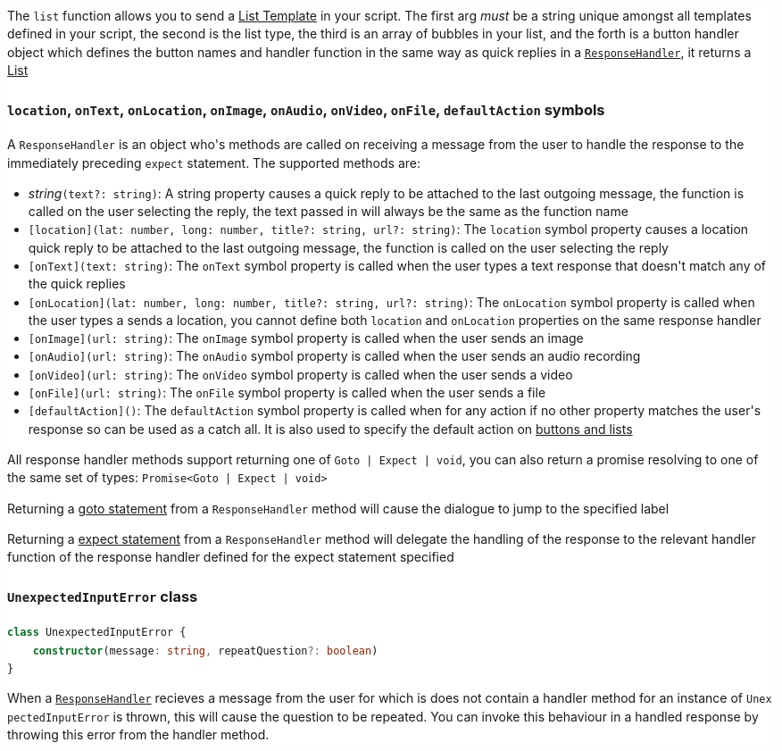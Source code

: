 The `list` function allows you to send a [List Template](https://developers.facebook.com/docs/messenger-platform/send-api-reference/list-template) in your script. The first arg *must* be a string unique amongst all templates defined in your script, the second is the list type, the third is an array of bubbles in your list, and the forth is a button handler object which defines the button names and handler function in the same way as quick replies in a [`ResponseHandler`](#location-ontext-onlocation-onimage-onaudio-onvideo-onfile-defaultaction-symbols), it returns a [List](https://github.com/claudiajs/claudia-bot-builder/blob/master/docs/FB_TEMPLATE_MESSAGE_BUILDER.md)


### `location`, `onText`, `onLocation`, `onImage`, `onAudio`, `onVideo`, `onFile`, `defaultAction` symbols

A `ResponseHandler` is an object who's methods are called on receiving a message from the user to handle the response to the immediately preceding `expect` statement. The supported methods are:
* _string_`(text?: string)`: A string property causes a quick reply to be attached to the last outgoing message, the function is called on the user selecting the reply, the text passed in will always be the same as the function name
* `[location](lat: number, long: number, title?: string, url?: string)`: The `location` symbol property causes a location quick reply to be attached to the last outgoing message, the function is called on the user selecting the reply
* `[onText](text: string)`: The `onText` symbol property is called when the user types a text response that doesn't match any of the quick replies
* `[onLocation](lat: number, long: number, title?: string, url?: string)`: The `onLocation` symbol property is called when the user types a sends a location, you cannot define both `location` and `onLocation` properties on the same response handler
* `[onImage](url: string)`: The `onImage` symbol property is called when the user sends an image
* `[onAudio](url: string)`: The `onAudio` symbol property is called when the user sends an audio recording
* `[onVideo](url: string)`: The `onVideo` symbol property is called when the user sends a video
* `[onFile](url: string)`: The `onFile` symbol property is called when the user sends a file
* `[defaultAction]()`: The `defaultAction` symbol property is called when for any action if no other property matches the user's response so can be used as a catch all. It is also used to specify the default action on [buttons and lists](#buttons-list-functions)

All response handler methods support returning one of `Goto | Expect | void`, you can also return a promise resolving to one of the same set of types: `Promise<Goto | Expect | void>`

Returning a [goto statement](#say-ask-audio-video-image-file-expect-goto-template-literal-tag-functions) from a `ResponseHandler` method will cause the dialogue to jump to the specified label

Returning a [expect statement](#say-ask-audio-video-image-file-expect-goto-template-literal-tag-functions) from a `ResponseHandler` method will delegate the handling of the response to the relevant handler function of the response handler defined for the expect statement specified

### `UnexpectedInputError` class
````typescript
class UnexpectedInputError {
    constructor(message: string, repeatQuestion?: boolean)
}
````
When a [`ResponseHandler`](#location-ontext-onlocation-onimage-onaudio-onvideo-onfile-defaultaction-symbols) recieves a message from the user for which is does not contain a handler method for an instance of `UnexpectedInputError` is thrown, this will cause the question to be repeated. You can invoke this behaviour in a handled response by throwing this error from the handler method. 
